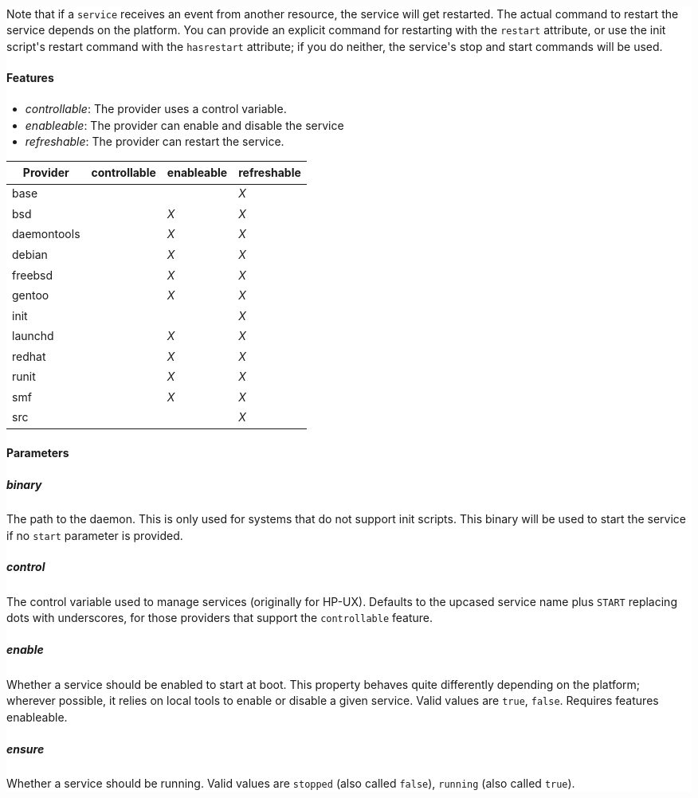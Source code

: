 Note that if a `service` receives an event from another resource,
the service will get restarted. The actual command to restart the
service depends on the platform. You can provide an explicit command
for restarting with the `restart` attribute, or use the init script's
restart command with the `hasrestart` attribute; if you do neither,
the service's stop and start commands will be used.

#### Features

- *controllable*: The provider uses a control variable.
- *enableable*: The provider can enable and disable the service
- *refreshable*: The provider can restart the service.


Provider    | controllable | enableable | refreshable |
----------- | ------------ | ---------- | ----------- |
base        |              |            | *X*         |
bsd         |              | *X*        | *X*         |
daemontools |              | *X*        | *X*         |
debian      |              | *X*        | *X*         |
freebsd     |              | *X*        | *X*         |
gentoo      |              | *X*        | *X*         |
init        |              |            | *X*         |
launchd     |              | *X*        | *X*         |
redhat      |              | *X*        | *X*         |
runit       |              | *X*        | *X*         |
smf         |              | *X*        | *X*         |
src         |              |            | *X*         |

#### Parameters


##### binary

The path to the daemon.  This is only used for
systems that do not support init scripts.  This binary will be
used to start the service if no `start` parameter is
provided.

##### control

The control variable used to manage services (originally for HP-UX).
Defaults to the upcased service name plus `START` replacing dots with
underscores, for those providers that support the `controllable` feature.

##### enable

Whether a service should be enabled to start at boot.
This property behaves quite differently depending on the platform;
wherever possible, it relies on local tools to enable or disable
a given service.  Valid values are `true`, `false`.  Requires features enableable.

##### ensure

Whether a service should be running.  Valid values are `stopped` (also called `false`), `running` (also called `true`).
